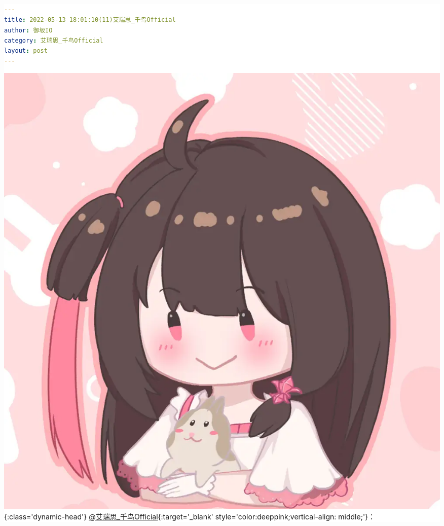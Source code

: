 ```yaml
---
title: 2022-05-13 18:01:10(11)艾瑞思_千鸟Official
author: 御坂IO
category: 艾瑞思_千鸟Official
layout: post
---
```


![img](/images/7e08840c56f251de28bdf766b647bd5fe9a5d50a.jpg){:class='dynamic-head'}
[@艾瑞思_千鸟Official](https://space.bilibili.com/1090010845/dynamic){:target='_blank' style='color:deeppink;vertical-align: middle;'}：
